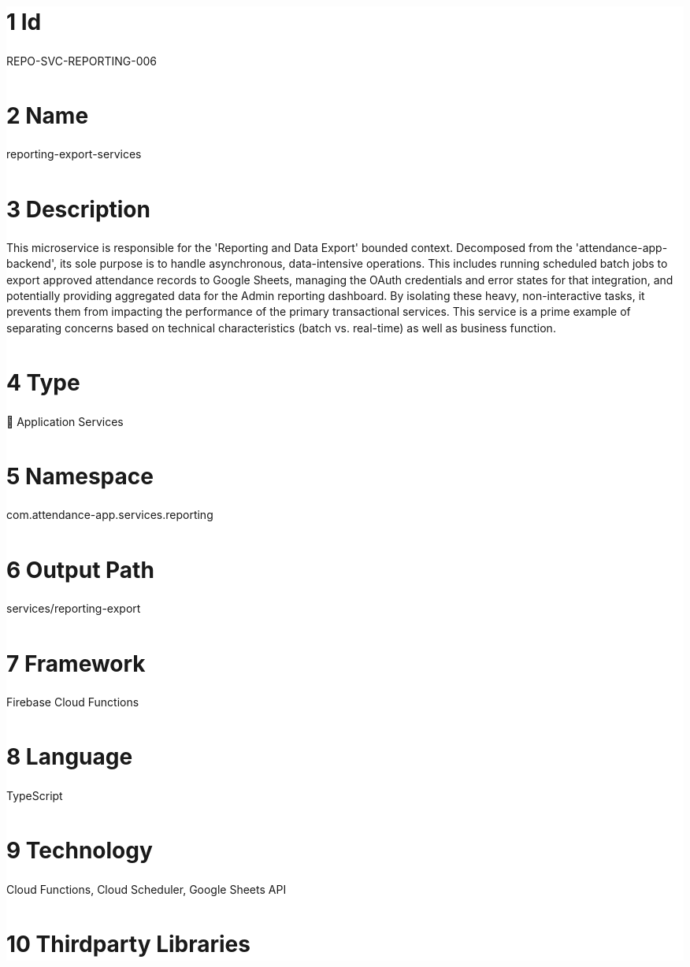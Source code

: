 # 1 Id

REPO-SVC-REPORTING-006

# 2 Name

reporting-export-services

# 3 Description

This microservice is responsible for the 'Reporting and Data Export' bounded context. Decomposed from the 'attendance-app-backend', its sole purpose is to handle asynchronous, data-intensive operations. This includes running scheduled batch jobs to export approved attendance records to Google Sheets, managing the OAuth credentials and error states for that integration, and potentially providing aggregated data for the Admin reporting dashboard. By isolating these heavy, non-interactive tasks, it prevents them from impacting the performance of the primary transactional services. This service is a prime example of separating concerns based on technical characteristics (batch vs. real-time) as well as business function.

# 4 Type

🔹 Application Services

# 5 Namespace

com.attendance-app.services.reporting

# 6 Output Path

services/reporting-export

# 7 Framework

Firebase Cloud Functions

# 8 Language

TypeScript

# 9 Technology

Cloud Functions, Cloud Scheduler, Google Sheets API

# 10 Thirdparty Libraries
